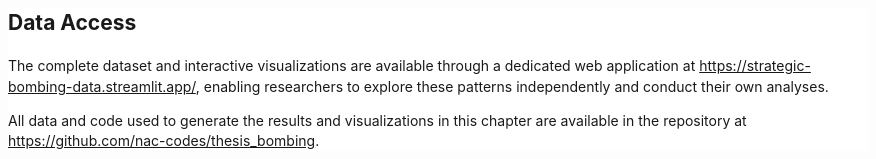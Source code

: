 ## Data Access

The complete dataset and interactive visualizations are available through a dedicated web application at https://strategic-bombing-data.streamlit.app/, enabling researchers to explore these patterns independently and conduct their own analyses.

All data and code used to generate the results and visualizations in this chapter are available in the repository at https://github.com/nac-codes/thesis_bombing.